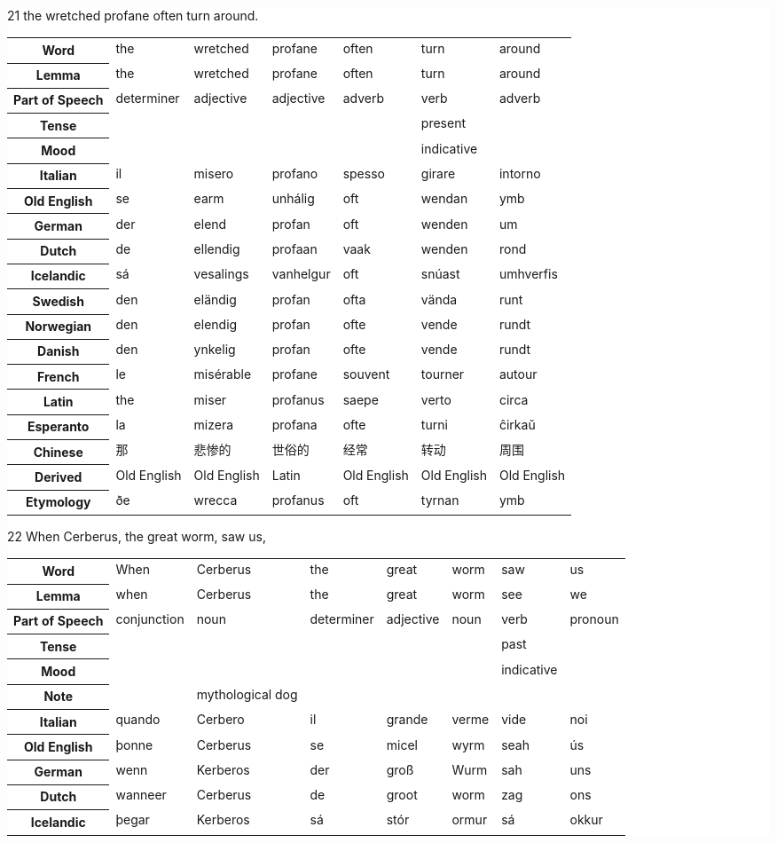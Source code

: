</table>

21 the wretched profane often turn around.

<table>
<tr><th>Word</th><td>the</td><td>wretched</td><td>profane</td><td>often</td><td>turn</td><td>around</td></tr>
<tr><th>Lemma</th><td>the</td><td>wretched</td><td>profane</td><td>often</td><td>turn</td><td>around</td></tr>
<tr><th>Part of Speech</th><td>determiner</td><td>adjective</td><td>adjective</td><td>adverb</td><td>verb</td><td>adverb</td></tr>
<tr><th>Tense</th><td></td><td></td><td></td><td></td><td>present</td><td></td></tr>
<tr><th>Mood</th><td></td><td></td><td></td><td></td><td>indicative</td><td></td></tr>
<tr><th>Italian</th><td>il</td><td>misero</td><td>profano</td><td>spesso</td><td>girare</td><td>intorno</td></tr>
<tr><th>Old English</th><td>se</td><td>earm</td><td>unhálig</td><td>oft</td><td>wendan</td><td>ymb</td></tr>
<tr><th>German</th><td>der</td><td>elend</td><td>profan</td><td>oft</td><td>wenden</td><td>um</td></tr>
<tr><th>Dutch</th><td>de</td><td>ellendig</td><td>profaan</td><td>vaak</td><td>wenden</td><td>rond</td></tr>
<tr><th>Icelandic</th><td>sá</td><td>vesalings</td><td>vanhelgur</td><td>oft</td><td>snúast</td><td>umhverfis</td></tr>
<tr><th>Swedish</th><td>den</td><td>eländig</td><td>profan</td><td>ofta</td><td>vända</td><td>runt</td></tr>
<tr><th>Norwegian</th><td>den</td><td>elendig</td><td>profan</td><td>ofte</td><td>vende</td><td>rundt</td></tr>
<tr><th>Danish</th><td>den</td><td>ynkelig</td><td>profan</td><td>ofte</td><td>vende</td><td>rundt</td></tr>
<tr><th>French</th><td>le</td><td>misérable</td><td>profane</td><td>souvent</td><td>tourner</td><td>autour</td></tr>
<tr><th>Latin</th><td>the</td><td>miser</td><td>profanus</td><td>saepe</td><td>verto</td><td>circa</td></tr>
<tr><th>Esperanto</th><td>la</td><td>mizera</td><td>profana</td><td>ofte</td><td>turni</td><td>ĉirkaŭ</td></tr>
<tr><th>Chinese</th><td>那</td><td>悲惨的</td><td>世俗的</td><td>经常</td><td>转动</td><td>周围</td></tr>
<tr><th>Derived</th><td>Old English</td><td>Old English</td><td>Latin</td><td>Old English</td><td>Old English</td><td>Old English</td></tr>
<tr><th>Etymology</th><td>ðe</td><td>wrecca</td><td>profanus</td><td>oft</td><td>tyrnan</td><td>ymb</td></tr>
</table>

22 When Cerberus, the great worm, saw us,

<table>
<tr><th>Word</th><td>When</td><td>Cerberus</td><td>the</td><td>great</td><td>worm</td><td>saw</td><td>us</td></tr>
<tr><th>Lemma</th><td>when</td><td>Cerberus</td><td>the</td><td>great</td><td>worm</td><td>see</td><td>we</td></tr>
<tr><th>Part of Speech</th><td>conjunction</td><td>noun</td><td>determiner</td><td>adjective</td><td>noun</td><td>verb</td><td>pronoun</td></tr>
<tr><th>Tense</th><td></td><td></td><td></td><td></td><td></td><td>past</td><td></td></tr>
<tr><th>Mood</th><td></td><td></td><td></td><td></td><td></td><td>indicative</td><td></td></tr>
<tr><th>Note</th><td></td><td>mythological dog</td><td></td><td></td><td></td><td></td><td></td></tr>
<tr><th>Italian</th><td>quando</td><td>Cerbero</td><td>il</td><td>grande</td><td>verme</td><td>vide</td><td>noi</td></tr>
<tr><th>Old English</th><td>þonne</td><td>Cerberus</td><td>se</td><td>micel</td><td>wyrm</td><td>seah</td><td>ús</td></tr>
<tr><th>German</th><td>wenn</td><td>Kerberos</td><td>der</td><td>groß</td><td>Wurm</td><td>sah</td><td>uns</td></tr>
<tr><th>Dutch</th><td>wanneer</td><td>Cerberus</td><td>de</td><td>groot</td><td>worm</td><td>zag</td><td>ons</td></tr>
<tr><th>Icelandic</th><td>þegar</td><td>Kerberos</td><td>sá</td><td>stór</td><td>ormur</td><td>sá</td><td>okkur</td></tr>